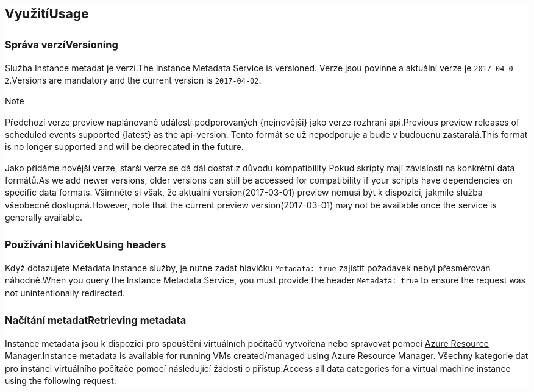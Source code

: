 ## <a name="usage"></a><span data-ttu-id="cabd8-128">Využití</span><span class="sxs-lookup"><span data-stu-id="cabd8-128">Usage</span></span>

### <a name="versioning"></a><span data-ttu-id="cabd8-129">Správa verzí</span><span class="sxs-lookup"><span data-stu-id="cabd8-129">Versioning</span></span>
<span data-ttu-id="cabd8-130">Služba Instance metadat je verzí.</span><span class="sxs-lookup"><span data-stu-id="cabd8-130">The Instance Metadata Service is versioned.</span></span> <span data-ttu-id="cabd8-131">Verze jsou povinné a aktuální verze je `2017-04-02`.</span><span class="sxs-lookup"><span data-stu-id="cabd8-131">Versions are mandatory and the current version is `2017-04-02`.</span></span>

> [!NOTE] 
> <span data-ttu-id="cabd8-132">Předchozí verze preview naplánované událostí podporovaných {nejnovější} jako verze rozhraní api.</span><span class="sxs-lookup"><span data-stu-id="cabd8-132">Previous preview releases of scheduled events supported {latest} as the api-version.</span></span> <span data-ttu-id="cabd8-133">Tento formát se už nepodporuje a bude v budoucnu zastaralá.</span><span class="sxs-lookup"><span data-stu-id="cabd8-133">This format is no longer supported and will be deprecated in the future.</span></span>

<span data-ttu-id="cabd8-134">Jako přidáme novější verze, starší verze se dá dál dostat z důvodu kompatibility Pokud skripty mají závislosti na konkrétní data formátů.</span><span class="sxs-lookup"><span data-stu-id="cabd8-134">As we add newer versions, older versions can still be accessed for compatibility if your scripts have dependencies on specific data formats.</span></span> <span data-ttu-id="cabd8-135">Všimněte si však, že aktuální version(2017-03-01) preview nemusí být k dispozici, jakmile služba všeobecně dostupná.</span><span class="sxs-lookup"><span data-stu-id="cabd8-135">However, note that the current preview version(2017-03-01) may not be available once the service is generally available.</span></span>

### <a name="using-headers"></a><span data-ttu-id="cabd8-136">Používání hlaviček</span><span class="sxs-lookup"><span data-stu-id="cabd8-136">Using headers</span></span>
<span data-ttu-id="cabd8-137">Když dotazujete Metadata Instance služby, je nutné zadat hlavičku `Metadata: true` zajistit požadavek nebyl přesměrován náhodně.</span><span class="sxs-lookup"><span data-stu-id="cabd8-137">When you query the Instance Metadata Service, you must provide the header `Metadata: true` to ensure the request was not unintentionally redirected.</span></span>

### <a name="retrieving-metadata"></a><span data-ttu-id="cabd8-138">Načítání metadat</span><span class="sxs-lookup"><span data-stu-id="cabd8-138">Retrieving metadata</span></span>

<span data-ttu-id="cabd8-139">Instance metadata jsou k dispozici pro spouštění virtuálních počítačů vytvořena nebo spravovat pomocí [Azure Resource Manager](https://docs.microsoft.com/rest/api/resources/).</span><span class="sxs-lookup"><span data-stu-id="cabd8-139">Instance metadata is available for running VMs created/managed using [Azure Resource Manager](https://docs.microsoft.com/rest/api/resources/).</span></span> <span data-ttu-id="cabd8-140">Všechny kategorie dat pro instanci virtuálního počítače pomocí následující žádosti o přístup:</span><span class="sxs-lookup"><span data-stu-id="cabd8-140">Access all data categories for a virtual machine instance using the following request:</span></span>
